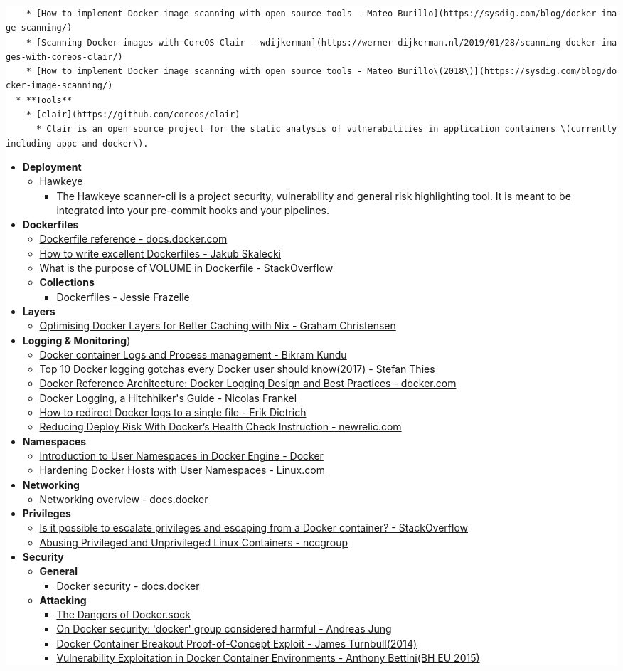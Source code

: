         * [How to implement Docker image scanning with open source tools - Mateo Burillo](https://sysdig.com/blog/docker-image-scanning/)
        * [Scanning Docker images with CoreOS Clair - wdijkerman](https://werner-dijkerman.nl/2019/01/28/scanning-docker-images-with-coreos-clair/)
        * [How to implement Docker image scanning with open source tools - Mateo Burillo\(2018\)](https://sysdig.com/blog/docker-image-scanning/)
      * **Tools**
        * [clair](https://github.com/coreos/clair)
          * Clair is an open source project for the static analysis of vulnerabilities in application containers \(currently including appc and docker\).
  * **Deployment**
    * [Hawkeye](https://github.com/hawkeyesec/scanner-cli)
      * The Hawkeye scanner-cli is a project security, vulnerability and general risk highlighting tool. It is meant to be integrated into your pre-commit hooks and your pipelines.
  * **Dockerfiles**
    * [Dockerfile reference - docs.docker.com](https://docs.docker.com/engine/reference/builder/)
    * [How to write excellent Dockerfiles - Jakub Skalecki](https://rock-it.pl/how-to-write-excellent-dockerfiles/)
    * [What is the purpose of VOLUME in Dockerfile - StackOverflow](https://stackoverflow.com/questions/34809646/what-is-the-purpose-of-volume-in-dockerfile)
    * **Collections**
      * [Dockerfiles - Jessie Frazelle](https://github.com/jessfraz/dockerfiles)
  * **Layers**
    * [Optimising Docker Layers for Better Caching with Nix - Graham Christensen](https://grahamc.com/blog/nix-and-layered-docker-images)
  * **Logging & Monitoring**\)
    * [Docker container Logs and Process management - Bikram Kundu](https://jstobigdata.com/docker-container-logs-process-management/)
    * [Top 10 Docker logging gotchas every Docker user should know\(2017\) - Stefan Thies](https://jaxenter.com/docker-logging-gotchas-137049.html)
    * [Docker Reference Architecture: Docker Logging Design and Best Practices - docker.com](https://success.docker.com/article/logging-best-practices)
    * [Docker Logging, a Hitchhiker's Guide - Nicolas Frankel](https://www.exoscale.com/syslog/docker-logging/)
    * [How to redirect Docker logs to a single file - Erik Dietrich](https://www.scalyr.com/blog/how-to-redirect-docker-logs-to-a-single-file)
    * [Reducing Deploy Risk With Docker’s Health Check Instruction - newrelic.com](https://blog.newrelic.com/engineering/docker-health-check-instruction/)
  * **Namespaces**
    * [Introduction to User Namespaces in Docker Engine - Docker](https://success.docker.com/article/introduction-to-user-namespaces-in-docker-engine)
    * [Hardening Docker Hosts with User Namespaces - Linux.com](https://www.linux.com/tutorials/hardening-docker-hosts-user-namespaces/)
  * **Networking**
    * [Networking overview - docs.docker](https://docs.docker.com/network/)
  * **Privileges**
    * [Is it possible to escalate privileges and escaping from a Docker container? - StackOverflow](https://security.stackexchange.com/questions/152978/is-it-possible-to-escalate-privileges-and-escaping-from-a-docker-container)
    * [Abusing Privileged and Unprivileged Linux Containers - nccgroup](https://www.nccgroup.trust/uk/our-research/abusing-privileged-and-unprivileged-linux-containers/)
  * **Security**
    * **General**
      * [Docker security - docs.docker](https://docs.docker.com/engine/security/security/)
    * **Attacking**
      * [The Dangers of Docker.sock](https://raesene.github.io/blog/2016/03/06/The-Dangers-Of-Docker.sock/)
      * [On Docker security: 'docker' group considered harmful - Andreas Jung](https://www.zopyx.com/andreas-jung/contents/on-docker-security-docker-group-considered-harmful)
      * [Docker Container Breakout Proof-of-Concept Exploit - James Turnbull\(2014\)](https://blog.docker.com/2014/06/docker-container-breakout-proof-of-concept-exploit/)
      * [Vulnerability Exploitation in Docker Container Environments - Anthony Bettini\(BH EU 2015\)](https://www.blackhat.com/docs/eu-15/materials/eu-15-Bettini-Vulnerability-Exploitation-In-Docker-Container-Environments-wp.pdf)
